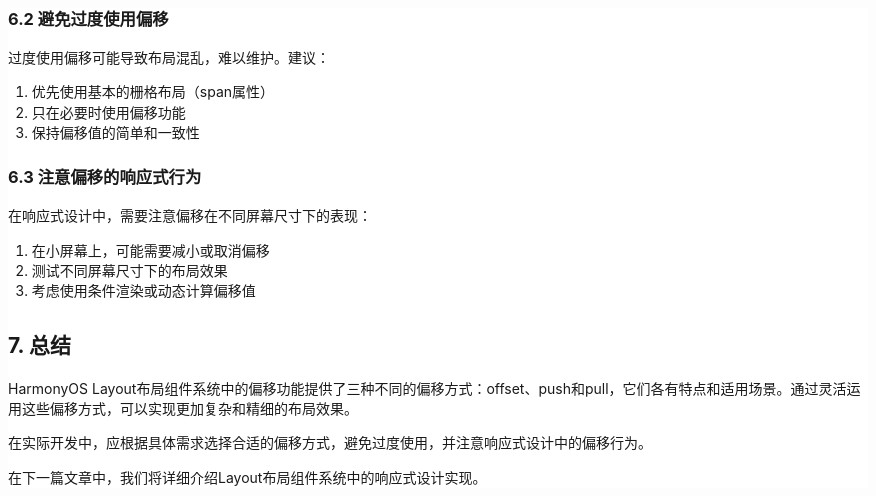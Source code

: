 ### 6.2 避免过度使用偏移

过度使用偏移可能导致布局混乱，难以维护。建议：

1. 优先使用基本的栅格布局（span属性）
2. 只在必要时使用偏移功能
3. 保持偏移值的简单和一致性

### 6.3 注意偏移的响应式行为

在响应式设计中，需要注意偏移在不同屏幕尺寸下的表现：

1. 在小屏幕上，可能需要减小或取消偏移
2. 测试不同屏幕尺寸下的布局效果
3. 考虑使用条件渲染或动态计算偏移值

## 7. 总结

HarmonyOS Layout布局组件系统中的偏移功能提供了三种不同的偏移方式：offset、push和pull，它们各有特点和适用场景。通过灵活运用这些偏移方式，可以实现更加复杂和精细的布局效果。

在实际开发中，应根据具体需求选择合适的偏移方式，避免过度使用，并注意响应式设计中的偏移行为。

在下一篇文章中，我们将详细介绍Layout布局组件系统中的响应式设计实现。
